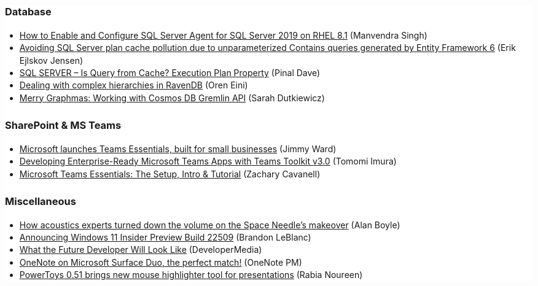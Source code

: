 

### <a name="sql"></a>Database

  * <a href="https://www.mssqltips.com/sqlservertip/7059/sql-server-agent-sql-server-2019-redhat-linux/" target="_blank" rel="noopener">How to Enable and Configure SQL Server Agent for SQL Server 2019 on RHEL 8.1</a> (Manvendra Singh)
  * <a href="https://erikej.github.io/ef6/sqlserver/2021/12/01/ef6-sqlserver-cache-pollution.html" target="_blank" rel="noopener">Avoiding SQL Server plan cache pollution due to unparameterized Contains queries generated by Entity Framework 6</a> (Erik Ejlskov Jensen)
  * <a href="https://blog.sqlauthority.com/2021/12/02/sql-server-is-query-from-cache-execution-plan-property/?utm_source=rss&utm_medium=rss&utm_campaign=sql-server-is-query-from-cache-execution-plan-property" target="_blank" rel="noopener">SQL SERVER – Is Query from Cache? Execution Plan Property</a> (Pinal Dave)
  * <a href="https://ayende.com/blog/195457-C/dealing-with-complex-hierarchies-in-ravendb?Key=b7a5bc50-f210-45bb-8584-55e807eabcc8" target="_blank" rel="noopener">Dealing with complex hierarchies in RavenDB</a> (Oren Eini)
  * <a href="https://data-adventurer.com/2021/12/01/merry-graphmas-working-with-cosmos-db-gremlin-api/" target="_blank" rel="noopener">Merry Graphmas: Working with Cosmos DB Gremlin API</a> (Sarah Dutkiewicz)



### <a name="sp"></a>SharePoint & MS Teams

  * <a href="https://techcommunity.microsoft.com/t5/small-and-medium-business-blog/microsoft-launches-teams-essentials-built-for-small-businesses/ba-p/3016162?WT.mc_id=DOP-MVP-4025064" target="_blank" rel="noopener">Microsoft launches Teams Essentials, built for small businesses</a> (Jimmy Ward)
  * <a href="https://dev.to/azure/developing-enterprise-ready-microsoft-teams-apps-with-teams-toolkit-v30-o87" target="_blank" rel="noopener">Developing Enterprise-Ready Microsoft Teams Apps with Teams Toolkit v3.0</a> (Tomomi Imura)
  * <a href="https://techcommunity.microsoft.com/t5/microsoft-mechanics-blog/microsoft-teams-essentials-the-setup-intro-amp-tutorial/ba-p/3024201?WT.mc_id=DOP-MVP-4025064" target="_blank" rel="noopener">Microsoft Teams Essentials: The Setup, Intro & Tutorial</a> (Zachary Cavanell)



### <a name="misc"></a>Miscellaneous

  * <a href="https://www.geekwire.com/2021/how-acoustics-experts-turned-down-the-volume-on-the-space-needles-massive-makeover/" target="_blank" rel="noopener">How acoustics experts turned down the volume on the Space Needle’s makeover</a> (Alan Boyle)
  * <a href="https://blogs.windows.com/windows-insider/2021/12/01/announcing-windows-11-insider-preview-build-22509/?WT.mc_id=WD-MVP-4025064" target="_blank" rel="noopener">Announcing Windows 11 Insider Preview Build 22509</a> (Brandon LeBlanc)
  * <a href="https://developermedia.com/future-developer/" target="_blank" rel="noopener">What the Future Developer Will Look Like</a> (DeveloperMedia)
  * <a href="https://techcommunity.microsoft.com/t5/microsoft-365-blog/onenote-on-microsoft-surface-duo-the-perfect-match/ba-p/1868013?WT.mc_id=DOP-MVP-4025064" target="_blank" rel="noopener">OneNote on Microsoft Surface Duo, the perfect match!</a> (OneNote PM)
  * <a href="https://www.onmsft.com/news/powertoys-update-brings-mouse-highlighter-tool" target="_blank" rel="noopener">PowerToys 0.51 brings new mouse highlighter tool for presentations</a> (Rabia Noureen)
